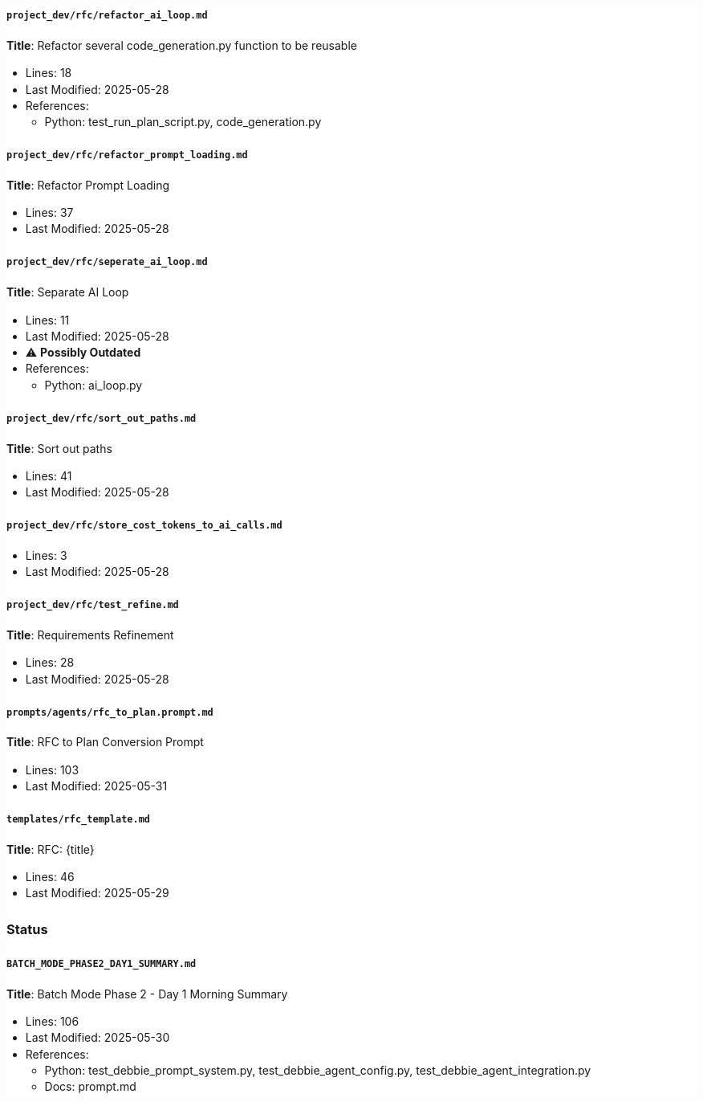 #### `project_dev/rfc/refactor_ai_loop.md`
**Title**: Refactor several code_generation.py function to be reusable
- Lines: 18
- Last Modified: 2025-05-28
- References:
  - Python: test_run_plan_script.py, code_generation.py

#### `project_dev/rfc/refactor_prompt_loading.md`
**Title**: Refactor Prompt Loading
- Lines: 37
- Last Modified: 2025-05-28

#### `project_dev/rfc/seperate_ai_loop.md`
**Title**: Separate AI Loop
- Lines: 11
- Last Modified: 2025-05-28
- ⚠️ **Possibly Outdated**
- References:
  - Python: ai_loop.py

#### `project_dev/rfc/sort_out_paths.md`
**Title**: Sort out paths
- Lines: 41
- Last Modified: 2025-05-28

#### `project_dev/rfc/store_cost_tokens_to_ai_calls.md`
- Lines: 3
- Last Modified: 2025-05-28

#### `project_dev/rfc/test_refine.md`
**Title**: Requirements Refinement
- Lines: 28
- Last Modified: 2025-05-28

#### `prompts/agents/rfc_to_plan.prompt.md`
**Title**: RFC to Plan Conversion Prompt
- Lines: 103
- Last Modified: 2025-05-31

#### `templates/rfc_template.md`
**Title**: RFC: {title}
- Lines: 46
- Last Modified: 2025-05-29

### Status

#### `BATCH_MODE_PHASE2_DAY1_SUMMARY.md`
**Title**: Batch Mode Phase 2 - Day 1 Morning Summary
- Lines: 106
- Last Modified: 2025-05-30
- References:
  - Python: test_debbie_prompt_system.py, test_debbie_agent_config.py, test_debbie_agent_integration.py
  - Docs: prompt.md
